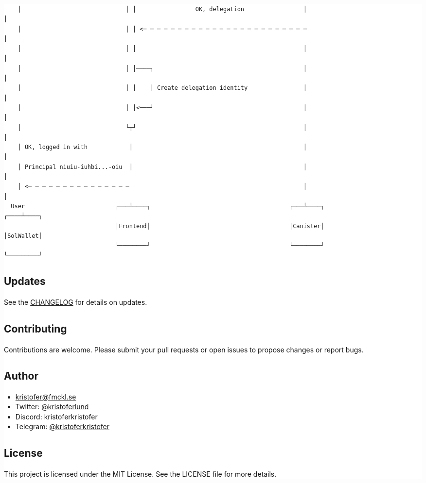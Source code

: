```text
    │                              │ │                 OK, delegation                 │                                        │
    │                              │ │ <─ ─ ─ ─ ─ ─ ─ ─ ─ ─ ─ ─ ─ ─ ─ ─ ─ ─ ─ ─ ─ ─ ─ ─                                        │
    │                              │ │                                                │                                        │
    │                              │ │────┐                                           │                                        │
    │                              │ │    │ Create delegation identity                │                                        │
    │                              │ │<───┘                                           │                                        │
    │                              └┬┘                                                │                                        │
    │ OK, logged in with            │                                                 │                                        │
    │ Principal niuiu-iuhbi...-oiu  │                                                 │                                        │
    │ <─ ─ ─ ─ ─ ─ ─ ─ ─ ─ ─ ─ ─ ─ ─                                                  │                                        │
  User                          ┌───┴────┐                                        ┌───┴────┐                              ┌────┴────┐
                                │Frontend│                                        │Canister│                              │SolWallet│
                                └────────┘                                        └────────┘                              └─────────┘
```

## Updates

See the [CHANGELOG](https://github.com/kristoferlund/ic-siws/blob/main/packages/ic_siws/CHANGELOG.md) for details on updates.

## Contributing

Contributions are welcome. Please submit your pull requests or open issues to propose changes or report bugs.

## Author

- [kristofer@fmckl.se](mailto:kristofer@fmckl.se)
- Twitter: [@kristoferlund](https://twitter.com/kristoferlund)
- Discord: kristoferkristofer
- Telegram: [@kristoferkristofer](https://t.me/kristoferkristofer)

## License

This project is licensed under the MIT License. See the LICENSE file for more details.

[crate-image]: https://img.shields.io/crates/v/ic_siws
[crate-link]: https://crates.io/crates/ic_siws
[docs-image]: https://docs.rs/ic_siws/badge.svg
[docs-link]: https://docs.rs/ic_siws/
